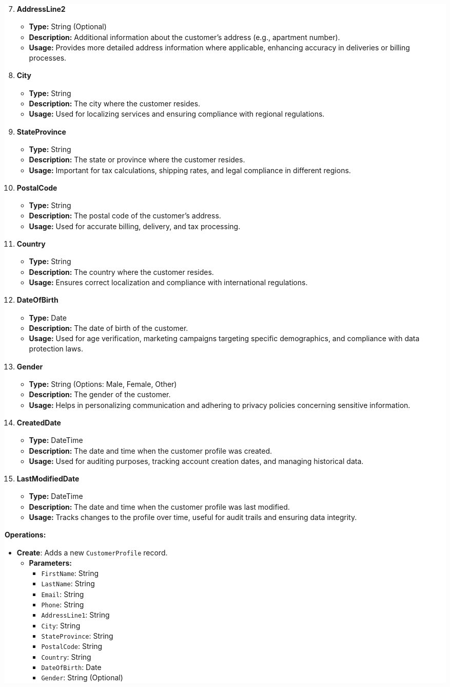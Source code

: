 7. **AddressLine2**
   - **Type:** String (Optional)
   - **Description:** Additional information about the customer’s address (e.g., apartment number).
   - **Usage:** Provides more detailed address information where applicable, enhancing accuracy in deliveries or billing processes.

8. **City**
   - **Type:** String
   - **Description:** The city where the customer resides.
   - **Usage:** Used for localizing services and ensuring compliance with regional regulations.

9. **StateProvince**
   - **Type:** String
   - **Description:** The state or province where the customer resides.
   - **Usage:** Important for tax calculations, shipping rates, and legal compliance in different regions.

10. **PostalCode**
    - **Type:** String
    - **Description:** The postal code of the customer’s address.
    - **Usage:** Used for accurate billing, delivery, and tax processing.

11. **Country**
    - **Type:** String
    - **Description:** The country where the customer resides.
    - **Usage:** Ensures correct localization and compliance with international regulations.

12. **DateOfBirth**
    - **Type:** Date
    - **Description:** The date of birth of the customer.
    - **Usage:** Used for age verification, marketing campaigns targeting specific demographics, and compliance with data protection laws.

13. **Gender**
    - **Type:** String (Options: Male, Female, Other)
    - **Description:** The gender of the customer.
    - **Usage:** Helps in personalizing communication and adhering to privacy policies concerning sensitive information.

14. **CreatedDate**
    - **Type:** DateTime
    - **Description:** The date and time when the customer profile was created.
    - **Usage:** Used for auditing purposes, tracking account creation dates, and managing historical data.

15. **LastModifiedDate**
    - **Type:** DateTime
    - **Description:** The date and time when the customer profile was last modified.
    - **Usage:** Tracks changes to the profile over time, useful for audit trails and ensuring data integrity.

**Operations:**

- **Create**: Adds a new `CustomerProfile` record.
  - **Parameters:**
    - `FirstName`: String
    - `LastName`: String
    - `Email`: String
    - `Phone`: String
    - `AddressLine1`: String
    - `City`: String
    - `StateProvince`: String
    - `PostalCode`: String
    - `Country`: String
    - `DateOfBirth`: Date
    - `Gender`: String (Optional)
